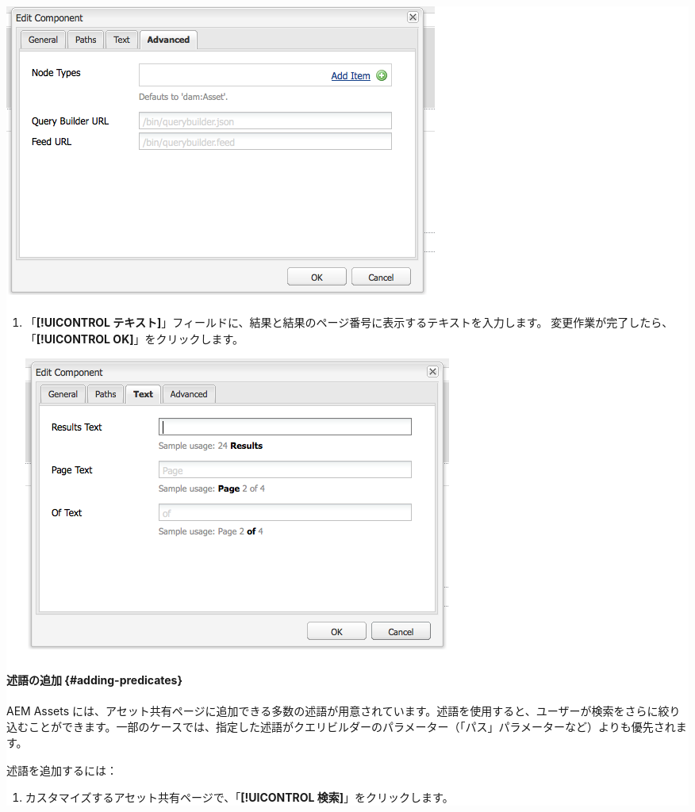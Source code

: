   ![screen_shot_2012-04-23at15313pm](assets/screen_shot_2012-04-23at15313pm.png)

1. 「**[!UICONTROL テキスト]**」フィールドに、結果と結果のページ番号に表示するテキストを入力します。 変更作業が完了したら、「**[!UICONTROL OK]**」をクリックします。

   ![screen_shot_2012-04-23at15300pm](assets/screen_shot_2012-04-23at15300pm.png)

#### 述語の追加 {#adding-predicates}

AEM Assets には、アセット共有ページに追加できる多数の述語が用意されています。述語を使用すると、ユーザーが検索をさらに絞り込むことができます。一部のケースでは、指定した述語がクエリビルダーのパラメーター（「パス」パラメーターなど）よりも優先されます。

述語を追加するには：

1. カスタマイズするアセット共有ページで、「**[!UICONTROL 検索]**」をクリックします。

